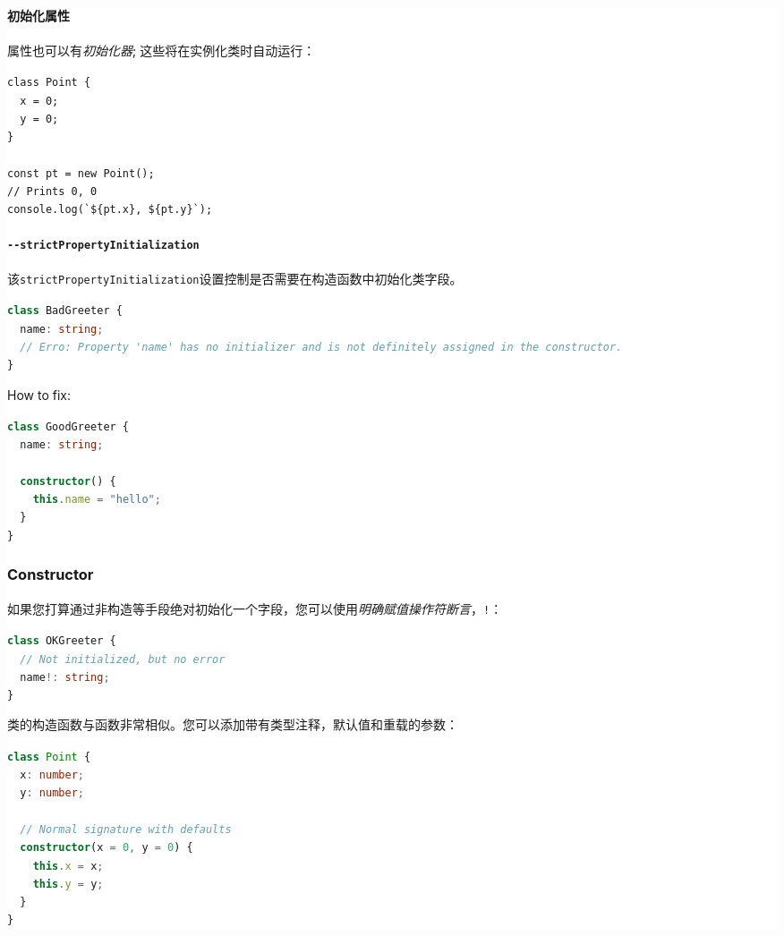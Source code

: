#### 初始化属性

属性也可以有*初始化器*; 这些将在实例化类时自动运行：

```
class Point {
  x = 0;
  y = 0;
}

const pt = new Point();
// Prints 0, 0
console.log(`${pt.x}, ${pt.y}`);
```

#### `--strictPropertyInitialization`

该`strictPropertyInitialization`设置控制是否需要在构造函数中初始化类字段。

```ts
class BadGreeter {
  name: string;
  // Erro: Property 'name' has no initializer and is not definitely assigned in the constructor.
}
```

How to fix:

```ts
class GoodGreeter {
  name: string;

  constructor() {
    this.name = "hello";
  }
}
```

### Constructor

如果您打算通过非构造等手段绝对初始化一个字段，您可以使用*明确赋值操作符断言*，`!`：

```ts
class OKGreeter {
  // Not initialized, but no error
  name!: string;
}
```

类的构造函数与函数非常相似。您可以添加带有类型注释，默认值和重载的参数：

```ts
class Point {
  x: number;
  y: number;

  // Normal signature with defaults
  constructor(x = 0, y = 0) {
    this.x = x;
    this.y = y;
  }
}
```
